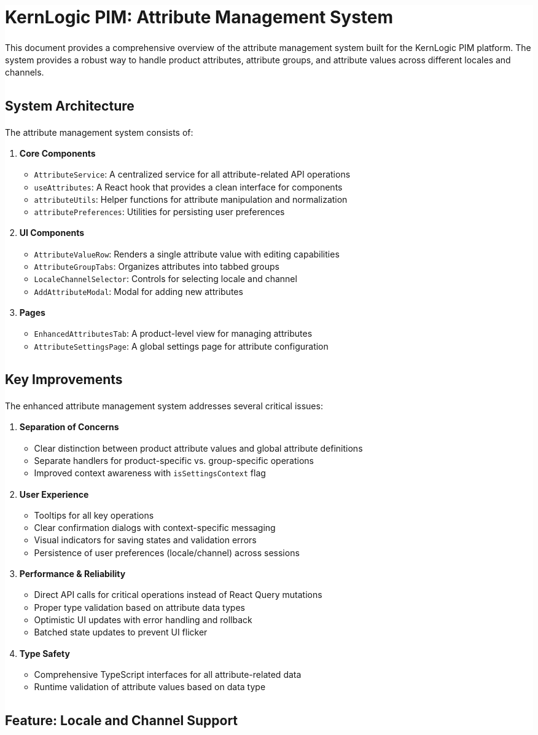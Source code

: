 # KernLogic PIM: Attribute Management System

This document provides a comprehensive overview of the attribute management system built for the KernLogic PIM platform. The system provides a robust way to handle product attributes, attribute groups, and attribute values across different locales and channels.

## System Architecture

The attribute management system consists of:

1. **Core Components**
   - `AttributeService`: A centralized service for all attribute-related API operations
   - `useAttributes`: A React hook that provides a clean interface for components
   - `attributeUtils`: Helper functions for attribute manipulation and normalization
   - `attributePreferences`: Utilities for persisting user preferences

2. **UI Components**
   - `AttributeValueRow`: Renders a single attribute value with editing capabilities
   - `AttributeGroupTabs`: Organizes attributes into tabbed groups
   - `LocaleChannelSelector`: Controls for selecting locale and channel
   - `AddAttributeModal`: Modal for adding new attributes

3. **Pages**
   - `EnhancedAttributesTab`: A product-level view for managing attributes
   - `AttributeSettingsPage`: A global settings page for attribute configuration

## Key Improvements

The enhanced attribute management system addresses several critical issues:

1. **Separation of Concerns**
   - Clear distinction between product attribute values and global attribute definitions
   - Separate handlers for product-specific vs. group-specific operations
   - Improved context awareness with `isSettingsContext` flag

2. **User Experience**
   - Tooltips for all key operations
   - Clear confirmation dialogs with context-specific messaging
   - Visual indicators for saving states and validation errors
   - Persistence of user preferences (locale/channel) across sessions

3. **Performance & Reliability**
   - Direct API calls for critical operations instead of React Query mutations
   - Proper type validation based on attribute data types
   - Optimistic UI updates with error handling and rollback
   - Batched state updates to prevent UI flicker

4. **Type Safety**
   - Comprehensive TypeScript interfaces for all attribute-related data
   - Runtime validation of attribute values based on data type

## Feature: Locale and Channel Support
